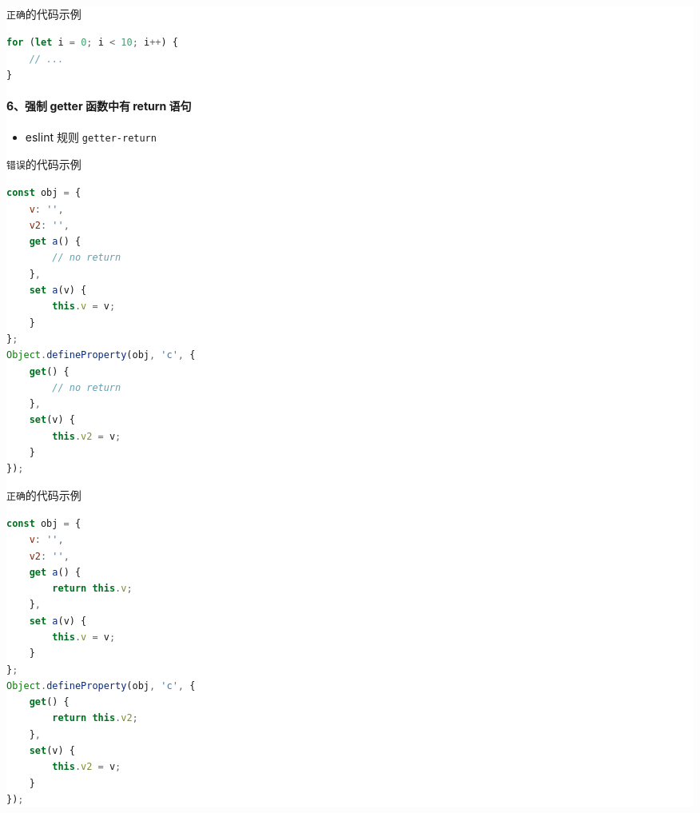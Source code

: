 `正确`的代码示例

```js
for (let i = 0; i < 10; i++) {
	// ...
}
```

#### 6、强制 getter 函数中有 return 语句

-   eslint 规则 `getter-return`

`错误`的代码示例

```js
const obj = {
	v: '',
	v2: '',
	get a() {
		// no return
	},
	set a(v) {
		this.v = v;
	}
};
Object.defineProperty(obj, 'c', {
	get() {
		// no return
	},
	set(v) {
		this.v2 = v;
	}
});
```

`正确`的代码示例

```js
const obj = {
	v: '',
	v2: '',
	get a() {
		return this.v;
	},
	set a(v) {
		this.v = v;
	}
};
Object.defineProperty(obj, 'c', {
	get() {
		return this.v2;
	},
	set(v) {
		this.v2 = v;
	}
});
```
